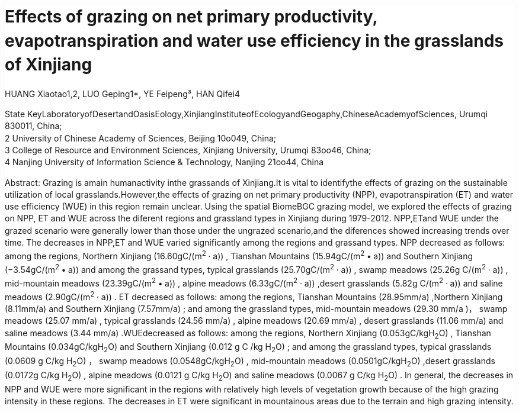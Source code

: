 # Effects of grazing on net primary productivity, evapotranspiration and water use efficiency in the grasslands of Xinjiang

HUANG Xiaotao1,2, LUO Geping1\*, YE Feipeng³, HAN Qifei4

State KeyLaboratoryofDesertandOasisEology,XinjiangInstituteofEcologyandGeogaphy,ChineseAcademyofSciences, Urumqi 830011, China;   
2 University of Chinese Academy of Sciences, Beijing 10o049, China;   
3 College of Resource and Environment Sciences, Xinjiang University, Urumqi 83oo46, China;   
4 Nanjing University of Information Science & Technology, Nanjing 21oo44, China

Abstract: Grazing is amain humanactivity inthe grassands of Xinjiang.It is vital to identifythe effects of grazing on the sustainable utilization of local grasslands.However,the effects of grazing on net primary productivity (NPP), evapotranspiration $( \mathrm { E T } )$ and water use efficiency (WUE) in this region remain unclear. Using the spatial BiomeBGC grazing model, we explored the effects of grazing on NPP, ET and WUE across the diferent regions and grassland types in Xinjiang during 1979-2012. NPP,ETand WUE under the grazed scenario were generally lower than those under the ungrazed scenario,and the diferences showed increasing trends over time. The decreases in NPP,ET and WUE varied significantly among the regions and grassand types. NPP decreased as follows: among the regions, Northern Xinjiang $( 1 6 . 6 0 \mathrm { g } \mathrm { C } / ( \mathrm { m } ^ { 2 } { \cdot } \mathrm { a } ) )$ , Tianshan Mountains $( 1 5 . 9 4 \mathrm { g } \mathrm { C } / ( \mathrm { m } ^ { 2 } { \bullet } \mathrm { a } ) )$ and Southern Xinjiang $( - 3 . 5 4 \mathrm { g } \mathrm { C } / ( \mathrm { m } ^ { 2 } { \bullet } \mathrm { a } ) )$ and among the grassand types, typical grasslands $( 2 5 . 7 0 \mathrm { g } \mathrm { C } / ( \mathrm { m } ^ { 2 } { \cdot } \mathrm { a } ) )$ , swamp meadows $( 2 5 . 2 6 \mathrm { g }$ $\mathrm { C } / ( \mathrm { m } ^ { 2 } { \cdot } \mathrm { a } ) )$ , mid-mountain meadows $( 2 3 . 3 9 \mathrm { g } \mathrm { C } / ( \mathrm { m } ^ { 2 } { \bullet } \mathrm { a } ) )$ , alpine meadows $( 6 . 3 3 \mathrm { g } \mathrm { C } / ( \mathrm { m } ^ { 2 } { \cdot } \mathrm { a } ) )$ ,desert grasslands $( 5 . 8 2 \mathrm { g }$ $\mathrm { C } / ( \mathrm { m } ^ { 2 } { \cdot } \mathrm { a } ) )$ and saline meadows $( 2 . 9 0 \mathrm { g } \mathrm { C } / ( \mathrm { m } ^ { 2 } { \cdot } \mathrm { a } ) )$ . ET decreased as follows: among the regions, Tianshan Mountains $( 2 8 . 9 5 \mathrm { m m } / \mathrm { a } )$ ,Northern Xinjiang $( 8 . 1 1 \mathrm { m m } / \mathrm { a } )$ and Southern Xinjiang $( 7 . 5 7 \mathrm { m m } / \mathrm { a } )$ ; and among the grassland types, mid-mountain meadows $( 2 9 . 3 0 ~ \mathrm { m m / a }$ )， swamp meadows $( 2 5 . 0 7 ~ \mathrm { m m } / \mathrm { a } )$ , typical grasslands $( 2 4 . 5 6 ~ \mathrm { m m } / \mathrm { a } )$ , alpine meadows $( 2 0 . 6 9 ~ \mathrm { m m / a } )$ , desert grasslands $\left( 1 1 . 0 6 ~ \mathrm { m m / a } \right)$ and saline meadows $( 3 . 4 4 ~ \mathrm { m m } / \mathrm { a } )$ .WUEdecreased as follows: among the regions, Northern Xinjiang $( 0 . 0 5 3 \mathrm { g C / k g H _ { 2 } O ) }$ , Tianshan Mountains $( 0 . 0 3 4 \mathrm { g } \mathrm { C } / \mathrm { k g } \mathrm { H } _ { 2 } \mathrm { O } )$ and Southern Xinjiang $( 0 . 0 1 2 \mathrm { ~ g ~ C ~ } / \mathrm { k g } \mathrm { ~ H } _ { 2 } \mathrm { O } )$ ; and among the grassland types, typical grasslands $( 0 . 0 6 0 9 \mathrm { ~ g ~ C / k g ~ H _ { 2 } O ) }$ ， swamp meadows $( 0 . 0 5 4 8 \mathrm { g } \mathrm { C } / \mathrm { k g } \mathrm { H } _ { 2 } \mathrm { O } )$ , mid-mountain meadows $( 0 . 0 5 0 1 \mathrm { g } \mathrm { C } / \mathrm { k g } \mathrm { H } _ { 2 } \mathrm { O } )$ ,desert grasslands $( 0 . 0 1 7 2 \mathrm { g }$ $\mathrm { C } / \mathrm { k g } \ \mathrm { H } _ { 2 } \mathrm { O } )$ , alpine meadows $( 0 . 0 1 2 1 \mathrm { ~ g ~ C / k g ~ H _ { 2 } O ) }$ and saline meadows $( 0 . 0 0 6 7 \mathrm { ~ g ~ C / k g ~ H _ { 2 } O ) }$ . In general, the decreases in NPP and WUE were more significant in the regions with relatively high levels of vegetation growth because of the high grazing intensity in these regions. The decreases in ET were significant in mountainous areas due to the terrain and high grazing intensity.
